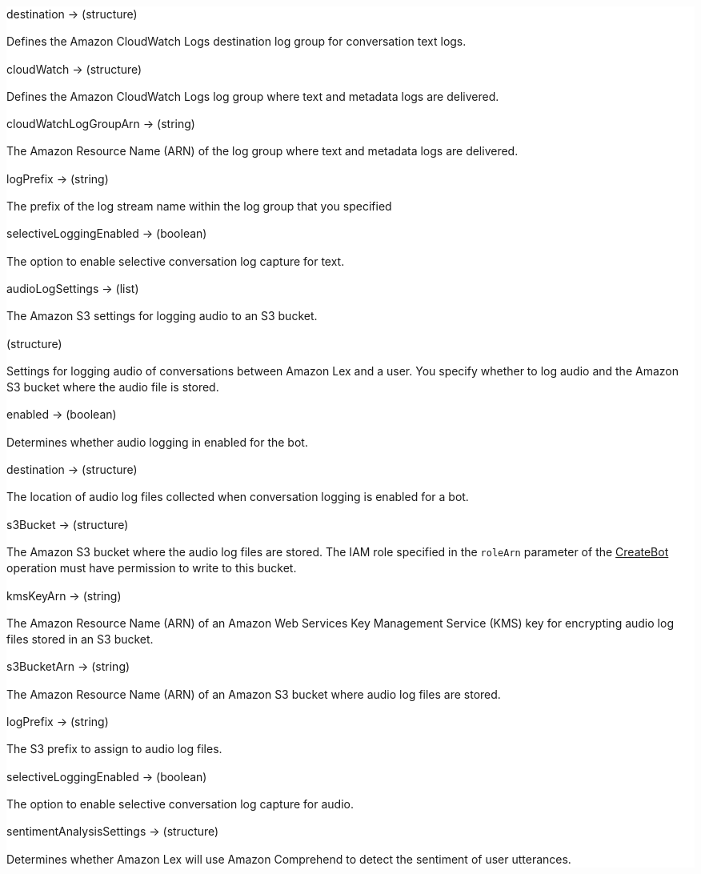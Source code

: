 destination -> (structure)

Defines the Amazon CloudWatch Logs destination log group for conversation text logs.

cloudWatch -> (structure)

Defines the Amazon CloudWatch Logs log group where text and metadata logs are delivered.

cloudWatchLogGroupArn -> (string)

The Amazon Resource Name (ARN) of the log group where text and metadata logs are delivered.

logPrefix -> (string)

The prefix of the log stream name within the log group that you specified

selectiveLoggingEnabled -> (boolean)

The option to enable selective conversation log capture for text.

audioLogSettings -> (list)

The Amazon S3 settings for logging audio to an S3 bucket.

(structure)

Settings for logging audio of conversations between Amazon Lex and a user. You specify whether to log audio and the Amazon S3 bucket where the audio file is stored.

enabled -> (boolean)

Determines whether audio logging in enabled for the bot.

destination -> (structure)

The location of audio log files collected when conversation logging is enabled for a bot.

s3Bucket -> (structure)

The Amazon S3 bucket where the audio log files are stored. The IAM role specified in the `roleArn` parameter of the [CreateBot](https://docs.aws.amazon.com/lexv2/latest/APIReference/API_CreateBot.html) operation must have permission to write to this bucket.

kmsKeyArn -> (string)

The Amazon Resource Name (ARN) of an Amazon Web Services Key Management Service (KMS) key for encrypting audio log files stored in an S3 bucket.

s3BucketArn -> (string)

The Amazon Resource Name (ARN) of an Amazon S3 bucket where audio log files are stored.

logPrefix -> (string)

The S3 prefix to assign to audio log files.

selectiveLoggingEnabled -> (boolean)

The option to enable selective conversation log capture for audio.

sentimentAnalysisSettings -> (structure)

Determines whether Amazon Lex will use Amazon Comprehend to detect the sentiment of user utterances.
